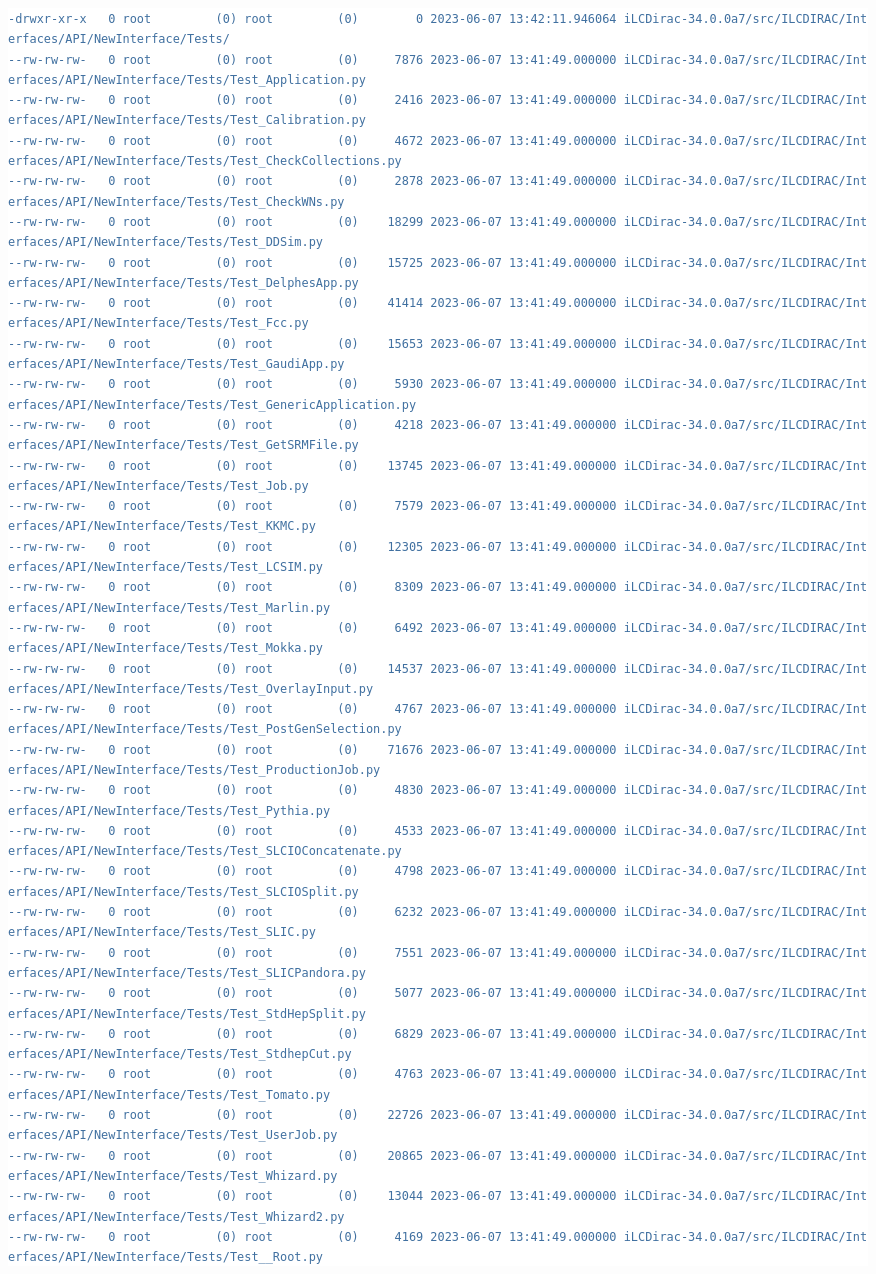 ```diff
-drwxr-xr-x   0 root         (0) root         (0)        0 2023-06-07 13:42:11.946064 iLCDirac-34.0.0a7/src/ILCDIRAC/Interfaces/API/NewInterface/Tests/
--rw-rw-rw-   0 root         (0) root         (0)     7876 2023-06-07 13:41:49.000000 iLCDirac-34.0.0a7/src/ILCDIRAC/Interfaces/API/NewInterface/Tests/Test_Application.py
--rw-rw-rw-   0 root         (0) root         (0)     2416 2023-06-07 13:41:49.000000 iLCDirac-34.0.0a7/src/ILCDIRAC/Interfaces/API/NewInterface/Tests/Test_Calibration.py
--rw-rw-rw-   0 root         (0) root         (0)     4672 2023-06-07 13:41:49.000000 iLCDirac-34.0.0a7/src/ILCDIRAC/Interfaces/API/NewInterface/Tests/Test_CheckCollections.py
--rw-rw-rw-   0 root         (0) root         (0)     2878 2023-06-07 13:41:49.000000 iLCDirac-34.0.0a7/src/ILCDIRAC/Interfaces/API/NewInterface/Tests/Test_CheckWNs.py
--rw-rw-rw-   0 root         (0) root         (0)    18299 2023-06-07 13:41:49.000000 iLCDirac-34.0.0a7/src/ILCDIRAC/Interfaces/API/NewInterface/Tests/Test_DDSim.py
--rw-rw-rw-   0 root         (0) root         (0)    15725 2023-06-07 13:41:49.000000 iLCDirac-34.0.0a7/src/ILCDIRAC/Interfaces/API/NewInterface/Tests/Test_DelphesApp.py
--rw-rw-rw-   0 root         (0) root         (0)    41414 2023-06-07 13:41:49.000000 iLCDirac-34.0.0a7/src/ILCDIRAC/Interfaces/API/NewInterface/Tests/Test_Fcc.py
--rw-rw-rw-   0 root         (0) root         (0)    15653 2023-06-07 13:41:49.000000 iLCDirac-34.0.0a7/src/ILCDIRAC/Interfaces/API/NewInterface/Tests/Test_GaudiApp.py
--rw-rw-rw-   0 root         (0) root         (0)     5930 2023-06-07 13:41:49.000000 iLCDirac-34.0.0a7/src/ILCDIRAC/Interfaces/API/NewInterface/Tests/Test_GenericApplication.py
--rw-rw-rw-   0 root         (0) root         (0)     4218 2023-06-07 13:41:49.000000 iLCDirac-34.0.0a7/src/ILCDIRAC/Interfaces/API/NewInterface/Tests/Test_GetSRMFile.py
--rw-rw-rw-   0 root         (0) root         (0)    13745 2023-06-07 13:41:49.000000 iLCDirac-34.0.0a7/src/ILCDIRAC/Interfaces/API/NewInterface/Tests/Test_Job.py
--rw-rw-rw-   0 root         (0) root         (0)     7579 2023-06-07 13:41:49.000000 iLCDirac-34.0.0a7/src/ILCDIRAC/Interfaces/API/NewInterface/Tests/Test_KKMC.py
--rw-rw-rw-   0 root         (0) root         (0)    12305 2023-06-07 13:41:49.000000 iLCDirac-34.0.0a7/src/ILCDIRAC/Interfaces/API/NewInterface/Tests/Test_LCSIM.py
--rw-rw-rw-   0 root         (0) root         (0)     8309 2023-06-07 13:41:49.000000 iLCDirac-34.0.0a7/src/ILCDIRAC/Interfaces/API/NewInterface/Tests/Test_Marlin.py
--rw-rw-rw-   0 root         (0) root         (0)     6492 2023-06-07 13:41:49.000000 iLCDirac-34.0.0a7/src/ILCDIRAC/Interfaces/API/NewInterface/Tests/Test_Mokka.py
--rw-rw-rw-   0 root         (0) root         (0)    14537 2023-06-07 13:41:49.000000 iLCDirac-34.0.0a7/src/ILCDIRAC/Interfaces/API/NewInterface/Tests/Test_OverlayInput.py
--rw-rw-rw-   0 root         (0) root         (0)     4767 2023-06-07 13:41:49.000000 iLCDirac-34.0.0a7/src/ILCDIRAC/Interfaces/API/NewInterface/Tests/Test_PostGenSelection.py
--rw-rw-rw-   0 root         (0) root         (0)    71676 2023-06-07 13:41:49.000000 iLCDirac-34.0.0a7/src/ILCDIRAC/Interfaces/API/NewInterface/Tests/Test_ProductionJob.py
--rw-rw-rw-   0 root         (0) root         (0)     4830 2023-06-07 13:41:49.000000 iLCDirac-34.0.0a7/src/ILCDIRAC/Interfaces/API/NewInterface/Tests/Test_Pythia.py
--rw-rw-rw-   0 root         (0) root         (0)     4533 2023-06-07 13:41:49.000000 iLCDirac-34.0.0a7/src/ILCDIRAC/Interfaces/API/NewInterface/Tests/Test_SLCIOConcatenate.py
--rw-rw-rw-   0 root         (0) root         (0)     4798 2023-06-07 13:41:49.000000 iLCDirac-34.0.0a7/src/ILCDIRAC/Interfaces/API/NewInterface/Tests/Test_SLCIOSplit.py
--rw-rw-rw-   0 root         (0) root         (0)     6232 2023-06-07 13:41:49.000000 iLCDirac-34.0.0a7/src/ILCDIRAC/Interfaces/API/NewInterface/Tests/Test_SLIC.py
--rw-rw-rw-   0 root         (0) root         (0)     7551 2023-06-07 13:41:49.000000 iLCDirac-34.0.0a7/src/ILCDIRAC/Interfaces/API/NewInterface/Tests/Test_SLICPandora.py
--rw-rw-rw-   0 root         (0) root         (0)     5077 2023-06-07 13:41:49.000000 iLCDirac-34.0.0a7/src/ILCDIRAC/Interfaces/API/NewInterface/Tests/Test_StdHepSplit.py
--rw-rw-rw-   0 root         (0) root         (0)     6829 2023-06-07 13:41:49.000000 iLCDirac-34.0.0a7/src/ILCDIRAC/Interfaces/API/NewInterface/Tests/Test_StdhepCut.py
--rw-rw-rw-   0 root         (0) root         (0)     4763 2023-06-07 13:41:49.000000 iLCDirac-34.0.0a7/src/ILCDIRAC/Interfaces/API/NewInterface/Tests/Test_Tomato.py
--rw-rw-rw-   0 root         (0) root         (0)    22726 2023-06-07 13:41:49.000000 iLCDirac-34.0.0a7/src/ILCDIRAC/Interfaces/API/NewInterface/Tests/Test_UserJob.py
--rw-rw-rw-   0 root         (0) root         (0)    20865 2023-06-07 13:41:49.000000 iLCDirac-34.0.0a7/src/ILCDIRAC/Interfaces/API/NewInterface/Tests/Test_Whizard.py
--rw-rw-rw-   0 root         (0) root         (0)    13044 2023-06-07 13:41:49.000000 iLCDirac-34.0.0a7/src/ILCDIRAC/Interfaces/API/NewInterface/Tests/Test_Whizard2.py
--rw-rw-rw-   0 root         (0) root         (0)     4169 2023-06-07 13:41:49.000000 iLCDirac-34.0.0a7/src/ILCDIRAC/Interfaces/API/NewInterface/Tests/Test__Root.py
```